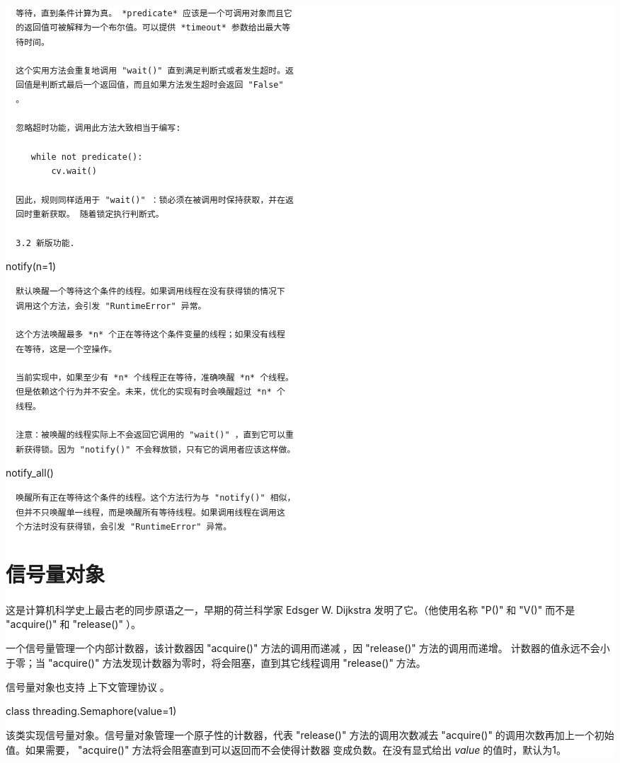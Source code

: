       等待，直到条件计算为真。 *predicate* 应该是一个可调用对象而且它
      的返回值可被解释为一个布尔值。可以提供 *timeout* 参数给出最大等
      待时间。

      这个实用方法会重复地调用 "wait()" 直到满足判断式或者发生超时。返
      回值是判断式最后一个返回值，而且如果方法发生超时会返回 "False"
      。

      忽略超时功能，调用此方法大致相当于编写:

         while not predicate():
             cv.wait()

      因此，规则同样适用于 "wait()" ：锁必须在被调用时保持获取，并在返
      回时重新获取。 随着锁定执行判断式。

      3.2 新版功能.

   notify(n=1)

      默认唤醒一个等待这个条件的线程。如果调用线程在没有获得锁的情况下
      调用这个方法，会引发 "RuntimeError" 异常。

      这个方法唤醒最多 *n* 个正在等待这个条件变量的线程；如果没有线程
      在等待，这是一个空操作。

      当前实现中，如果至少有 *n* 个线程正在等待，准确唤醒 *n* 个线程。
      但是依赖这个行为并不安全。未来，优化的实现有时会唤醒超过 *n* 个
      线程。

      注意：被唤醒的线程实际上不会返回它调用的 "wait()" ，直到它可以重
      新获得锁。因为 "notify()" 不会释放锁，只有它的调用者应该这样做。

   notify_all()

      唤醒所有正在等待这个条件的线程。这个方法行为与 "notify()" 相似，
      但并不只唤醒单一线程，而是唤醒所有等待线程。如果调用线程在调用这
      个方法时没有获得锁，会引发 "RuntimeError" 异常。


信号量对象
==========

这是计算机科学史上最古老的同步原语之一，早期的荷兰科学家 Edsger W.
Dijkstra 发明了它。（他使用名称 "P()" 和 "V()" 而不是 "acquire()" 和
"release()" ）。

一个信号量管理一个内部计数器，该计数器因 "acquire()" 方法的调用而递减
，因 "release()" 方法的调用而递增。 计数器的值永远不会小于零；当
"acquire()" 方法发现计数器为零时，将会阻塞，直到其它线程调用
"release()" 方法。

信号量对象也支持 上下文管理协议 。

class threading.Semaphore(value=1)

   该类实现信号量对象。信号量对象管理一个原子性的计数器，代表
   "release()" 方法的调用次数减去 "acquire()" 的调用次数再加上一个初始
   值。如果需要， "acquire()" 方法将会阻塞直到可以返回而不会使得计数器
   变成负数。在没有显式给出 *value* 的值时，默认为1。
